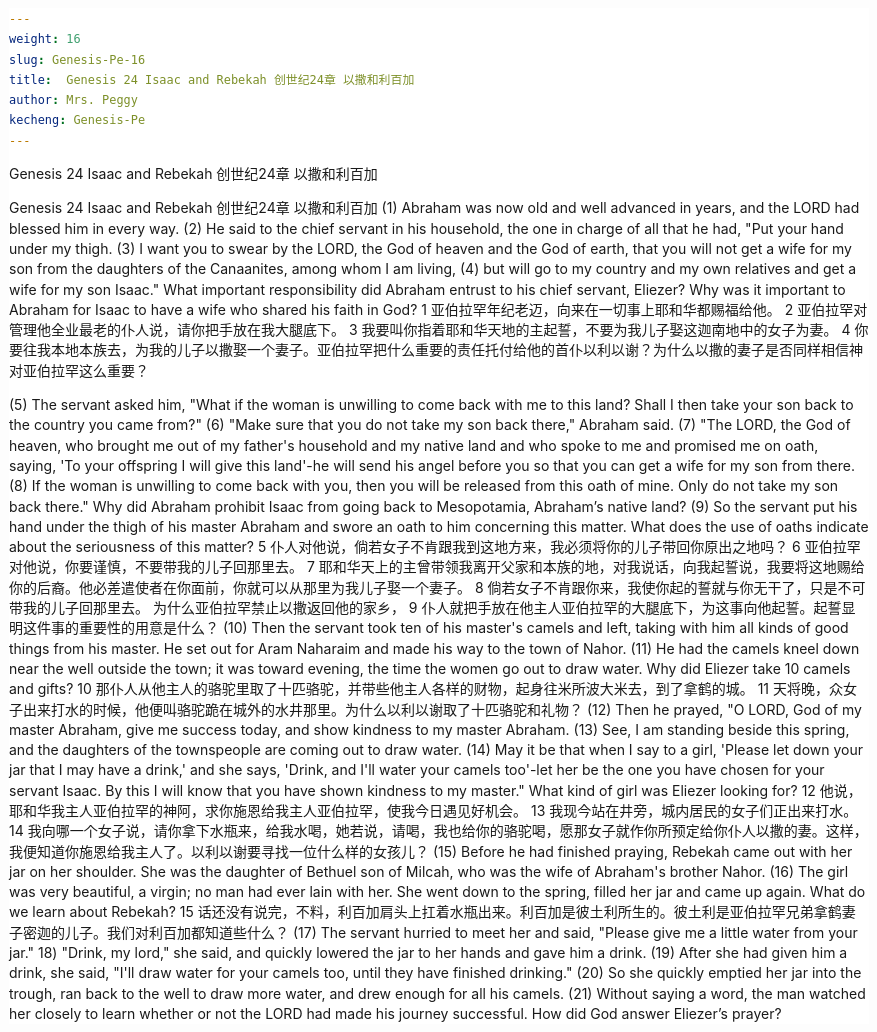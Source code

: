 ```yaml
---
weight: 16
slug: Genesis-Pe-16
title:  Genesis 24 Isaac and Rebekah 创世纪24章 以撒和利百加
author: Mrs. Peggy
kecheng: Genesis-Pe
---
```


Genesis 24 Isaac and Rebekah 创世纪24章 以撒和利百加

Genesis 24 Isaac and Rebekah
创世纪24章 以撒和利百加
(1) Abraham was now old and well advanced in years, and the LORD had blessed him in every way. (2) He said to the chief servant in his household, the one in charge of all that he had, "Put your hand under my thigh. (3) I want you to swear by the LORD, the God of heaven and the God of earth, that you will not get a wife for my son from the daughters of the Canaanites, among whom I am living, (4) but will go to my country and my own relatives and get a wife for my son Isaac." What important responsibility did Abraham entrust to his chief servant, Eliezer? Why was it important to Abraham for Isaac to have a wife who shared his faith in God?
1 亚伯拉罕年纪老迈，向来在一切事上耶和华都赐福给他。 2 亚伯拉罕对管理他全业最老的仆人说，请你把手放在我大腿底下。 3 我要叫你指着耶和华天地的主起誓，不要为我儿子娶这迦南地中的女子为妻。 4 你要往我本地本族去，为我的儿子以撒娶一个妻子。亚伯拉罕把什么重要的责任托付给他的首仆以利以谢？为什么以撒的妻子是否同样相信神对亚伯拉罕这么重要？

(5) The servant asked him, "What if the woman is unwilling to come back with me to this land? Shall I then take your son back to the country you came from?"
(6) "Make sure that you do not take my son back there," Abraham said. (7) "The LORD, the God of heaven, who brought me out of my father's household and my native land and who spoke to me and promised me on oath, saying, 'To your offspring I will give this land'-he will send his angel before you so that you can get a wife for my son from there. (8) If the woman is unwilling to come back with you, then you will be released from this oath of mine. Only do not take my son back there." Why did Abraham prohibit Isaac from going back to Mesopotamia, Abraham’s native land? (9) So the servant put his hand under the thigh of his master Abraham and swore an oath to him concerning this matter. What does the use of oaths indicate about the seriousness of this matter?
5 仆人对他说，倘若女子不肯跟我到这地方来，我必须将你的儿子带回你原出之地吗？
6 亚伯拉罕对他说，你要谨慎，不要带我的儿子回那里去。 7 耶和华天上的主曾带领我离开父家和本族的地，对我说话，向我起誓说，我要将这地赐给你的后裔。他必差遣使者在你面前，你就可以从那里为我儿子娶一个妻子。 8 倘若女子不肯跟你来，我使你起的誓就与你无干了，只是不可带我的儿子回那里去。 为什么亚伯拉罕禁止以撒返回他的家乡， 9 仆人就把手放在他主人亚伯拉罕的大腿底下，为这事向他起誓。起誓显明这件事的重要性的用意是什么？
(10) Then the servant took ten of his master's camels and left, taking with him all kinds of good things from his master. He set out for Aram Naharaim and made his way to the town of Nahor. (11) He had the camels kneel down near the well outside the town; it was toward evening, the time the women go out to draw water. Why did Eliezer take 10 camels and gifts?
10 那仆人从他主人的骆驼里取了十匹骆驼，并带些他主人各样的财物，起身往米所波大米去，到了拿鹤的城。 11 天将晚，众女子出来打水的时候，他便叫骆驼跪在城外的水井那里。为什么以利以谢取了十匹骆驼和礼物？
(12) Then he prayed, "O LORD, God of my master Abraham, give me success today, and show kindness to my master Abraham. (13) See, I am standing beside this spring, and the daughters of the townspeople are coming out to draw water. (14) May it be that when I say to a girl, 'Please let down your jar that I may have a drink,' and she says, 'Drink, and I'll water your camels too'-let her be the one you have chosen for your servant Isaac. By this I will know that you have shown kindness to my master." What kind of girl was Eliezer looking for?
12 他说，耶和华我主人亚伯拉罕的神阿，求你施恩给我主人亚伯拉罕，使我今日遇见好机会。 13 我现今站在井旁，城内居民的女子们正出来打水。 14 我向哪一个女子说，请你拿下水瓶来，给我水喝，她若说，请喝，我也给你的骆驼喝，愿那女子就作你所预定给你仆人以撒的妻。这样，我便知道你施恩给我主人了。以利以谢要寻找一位什么样的女孩儿？
(15) Before he had finished praying, Rebekah came out with her jar on her shoulder. She was the daughter of Bethuel son of Milcah, who was the wife of Abraham's brother Nahor. (16) The girl was very beautiful, a virgin; no man had ever lain with her. She went down to the spring, filled her jar and came up again.
What do we learn about Rebekah?
15 话还没有说完，不料，利百加肩头上扛着水瓶出来。利百加是彼土利所生的。彼土利是亚伯拉罕兄弟拿鹤妻子密迦的儿子。我们对利百加都知道些什么？
(17) The servant hurried to meet her and said, "Please give me a little water from your jar." 18) "Drink, my lord," she said, and quickly lowered the jar to her hands and gave him a drink.
(19) After she had given him a drink, she said, "I'll draw water for your camels too, until they have finished drinking." (20) So she quickly emptied her jar into the trough, ran back to the well to draw more water, and drew enough for all his camels. (21) Without saying a word, the man watched her closely to learn whether or not the LORD had made his journey successful. How did God answer Eliezer’s prayer?